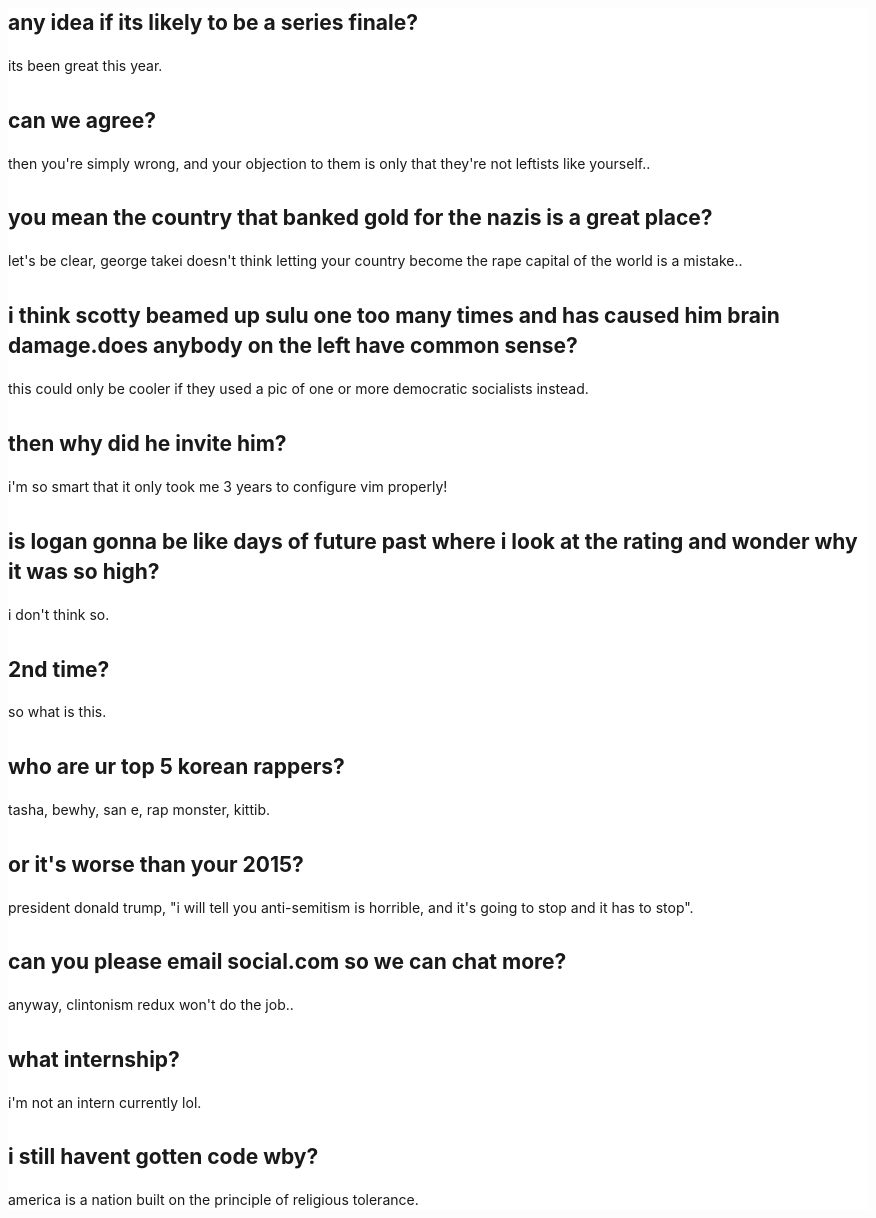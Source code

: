 ## any idea if its likely to be a series finale?
its been great this year.

## can we agree?
then you're simply wrong, and your objection to them is only that they're not leftists like yourself..

## you mean the country that banked gold for the nazis is a great place?
let's be clear, george takei doesn't think letting your country become the rape capital of the world is a mistake..

## i think scotty beamed up sulu one too many times and has caused him brain damage.does anybody on the left have common sense?
this could only be cooler if they used a pic of one or more democratic socialists instead.

## then why did he invite him?
i'm so smart that it only took me 3 years to configure vim properly!

## is logan gonna be like days of future past where i look at the rating and wonder why it was so high?
i don't think so.

## 2nd time?
so what is this.

## who are ur top 5 korean rappers?
tasha, bewhy, san e, rap monster, kittib.

## or it's worse than your 2015?
president donald trump, "i will tell you anti-semitism is horrible, and it's going to stop and it has to stop".

## can you please email social.com so we can chat more?
anyway, clintonism redux won't do the job..

## what internship?
i'm not an intern currently lol.

## i still havent gotten code wby?
america is a nation built on the principle of religious tolerance.
